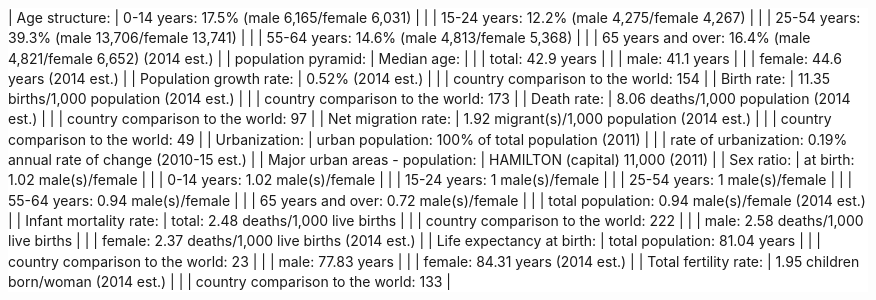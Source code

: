 | Age structure: | 0-14 years: 17.5% (male 6,165/female 6,031) |
| | 15-24 years: 12.2% (male 4,275/female 4,267) |
| | 25-54 years: 39.3% (male 13,706/female 13,741) |
| | 55-64 years: 14.6% (male 4,813/female 5,368) |
| | 65 years and over: 16.4% (male 4,821/female 6,652) (2014 est.) |
| population pyramid: | Median age: |
| | total: 42.9 years |
| | male: 41.1 years |
| | female: 44.6 years (2014 est.) |
| Population growth rate: | 0.52% (2014 est.) |
| | country comparison to the world:   154 |
| Birth rate: | 11.35 births/1,000 population (2014 est.) |
| | country comparison to the world:   173 |
| Death rate: | 8.06 deaths/1,000 population (2014 est.) |
| | country comparison to the world:   97 |
| Net migration rate: | 1.92 migrant(s)/1,000 population (2014 est.) |
| | country comparison to the world:   49 |
| Urbanization: | urban population: 100% of total population (2011) |
| | rate of urbanization: 0.19% annual rate of change (2010-15 est.) |
| Major urban areas - population: | HAMILTON (capital) 11,000 (2011) |
| Sex ratio: | at birth: 1.02 male(s)/female |
| | 0-14 years: 1.02 male(s)/female |
| | 15-24 years: 1 male(s)/female |
| | 25-54 years: 1 male(s)/female |
| | 55-64 years: 0.94 male(s)/female |
| | 65 years and over: 0.72 male(s)/female |
| | total population: 0.94 male(s)/female (2014 est.) |
| Infant mortality rate: | total: 2.48 deaths/1,000 live births |
| | country comparison to the world:   222 |
| | male: 2.58 deaths/1,000 live births |
| | female: 2.37 deaths/1,000 live births (2014 est.) |
| Life expectancy at birth: | total population: 81.04 years |
| | country comparison to the world:   23 |
| | male: 77.83 years |
| | female: 84.31 years (2014 est.) |
| Total fertility rate: | 1.95 children born/woman (2014 est.) |
| | country comparison to the world:   133 |